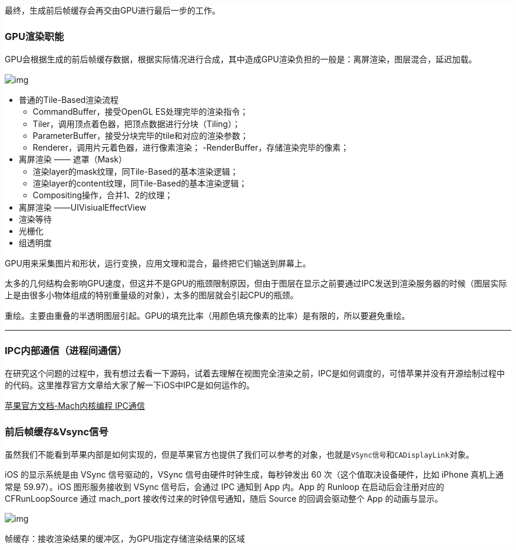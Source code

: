 最终，生成前后帧缓存会再交由GPU进行最后一步的工作。

### GPU渲染职能

GPU会根据生成的前后帧缓存数据，根据实际情况进行合成，其中造成GPU渲染负担的一般是：离屏渲染，图层混合，延迟加载。

![img](http://sylarimage.oss-cn-shenzhen.aliyuncs.com/2021-05-06-032411.jpg)





- 普通的Tile-Based渲染流程
  - CommandBuffer，接受OpenGL ES处理完毕的渲染指令；
  - Tiler，调用顶点着色器，把顶点数据进行分块（Tiling）；
  - ParameterBuffer，接受分块完毕的tile和对应的渲染参数；
  - Renderer，调用片元着色器，进行像素渲染；
     -RenderBuffer，存储渲染完毕的像素；
- 离屏渲染 —— 遮罩（Mask）
  - 渲染layer的mask纹理，同Tile-Based的基本渲染逻辑；
  - 渲染layer的content纹理，同Tile-Based的基本渲染逻辑；
  - Compositing操作，合并1、2的纹理；
- 离屏渲染 ——UIVisiualEffectView
- 渲染等待
- 光栅化
- 组透明度

GPU用来采集图片和形状，运行变换，应用文理和混合，最终把它们输送到屏幕上。

太多的几何结构会影响GPU速度，但这并不是GPU的瓶颈限制原因，但由于图层在显示之前要通过IPC发送到渲染服务器的时候（图层实际上是由很多小物体组成的特别重量级的对象），太多的图层就会引起CPU的瓶颈。

重绘。主要由重叠的半透明图层引起。GPU的填充比率（用颜色填充像素的比率）是有限的，所以要避免重绘。

------

### IPC内部通信（进程间通信）

在研究这个问题的过程中，我有想过去看一下源码，试着去理解在视图完全渲染之前，IPC是如何调度的，可惜苹果并没有开源绘制过程中的代码。这里推荐官方文章给大家了解一下iOS中IPC是如何运作的。

[苹果官方文档-Mach内核编程 IPC通信](https://developer.apple.com/library/archive/documentation/Darwin/Conceptual/KernelProgramming/Mach/Mach.html)

### 前后帧缓存&Vsync信号

虽然我们不能看到苹果内部是如何实现的，但是苹果官方也提供了我们可以参考的对象，也就是`VSync信号`和`CADisplayLink`对象。

iOS 的显示系统是由 VSync 信号驱动的，VSync 信号由硬件时钟生成，每秒钟发出 60 次（这个值取决设备硬件，比如 iPhone 真机上通常是 59.97）。iOS 图形服务接收到 VSync 信号后，会通过 IPC 通知到 App 内。App 的 Runloop 在启动后会注册对应的 CFRunLoopSource 通过 mach_port 接收传过来的时钟信号通知，随后 Source 的回调会驱动整个 App 的动画与显示。

![img](http://sylarimage.oss-cn-shenzhen.aliyuncs.com/2021-05-06-032436.jpg)





帧缓存：接收渲染结果的缓冲区，为GPU指定存储渲染结果的区域
